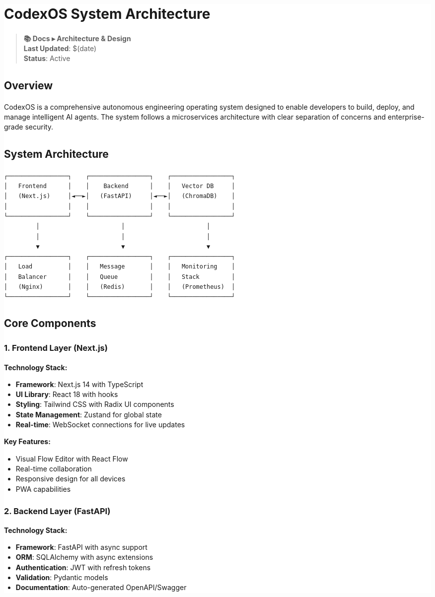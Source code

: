 # CodexOS System Architecture

> **📚 Docs ▸ Architecture & Design**  
> **Last Updated**: $(date)  
> **Status**: Active

## Overview

CodexOS is a comprehensive autonomous engineering operating system designed to enable developers to build, deploy, and manage intelligent AI agents. The system follows a microservices architecture with clear separation of concerns and enterprise-grade security.

## System Architecture

```
┌─────────────────┐    ┌─────────────────┐    ┌─────────────────┐
│   Frontend      │    │    Backend      │    │   Vector DB     │
│   (Next.js)     │◄──►│   (FastAPI)     │◄──►│   (ChromaDB)    │
│                 │    │                 │    │                 │
└─────────────────┘    └─────────────────┘    └─────────────────┘
         │                       │                       │
         │                       │                       │
         ▼                       ▼                       ▼
┌─────────────────┐    ┌─────────────────┐    ┌─────────────────┐
│   Load          │    │   Message       │    │   Monitoring    │
│   Balancer      │    │   Queue         │    │   Stack         │
│   (Nginx)       │    │   (Redis)       │    │   (Prometheus)  │
└─────────────────┘    └─────────────────┘    └─────────────────┘
```

## Core Components

### 1. Frontend Layer (Next.js)

**Technology Stack:**
- **Framework**: Next.js 14 with TypeScript
- **UI Library**: React 18 with hooks
- **Styling**: Tailwind CSS with Radix UI components
- **State Management**: Zustand for global state
- **Real-time**: WebSocket connections for live updates

**Key Features:**
- Visual Flow Editor with React Flow
- Real-time collaboration
- Responsive design for all devices
- PWA capabilities

### 2. Backend Layer (FastAPI)

**Technology Stack:**
- **Framework**: FastAPI with async support
- **ORM**: SQLAlchemy with async extensions
- **Authentication**: JWT with refresh tokens
- **Validation**: Pydantic models
- **Documentation**: Auto-generated OpenAPI/Swagger
